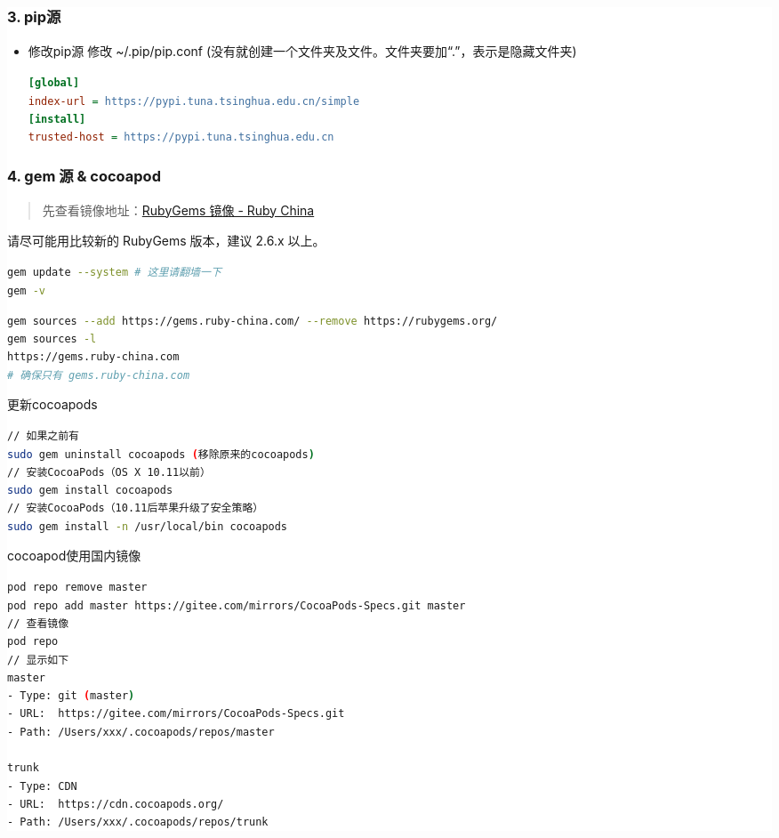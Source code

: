 

### 3. pip源

- 修改pip源
  修改 ~/.pip/pip.conf (没有就创建一个文件夹及文件。文件夹要加“.”，表示是隐藏文件夹)
    ```ini
    [global]
    index-url = https://pypi.tuna.tsinghua.edu.cn/simple
    [install]
    trusted-host = https://pypi.tuna.tsinghua.edu.cn
    ```

### 4. gem 源 & cocoapod

> 先查看镜像地址：[RubyGems 镜像 - Ruby China](https://gems.ruby-china.com/)

请尽可能用比较新的 RubyGems 版本，建议 2.6.x 以上。

```sh
gem update --system # 这里请翻墙一下
gem -v
```

```sh
gem sources --add https://gems.ruby-china.com/ --remove https://rubygems.org/
gem sources -l
https://gems.ruby-china.com
# 确保只有 gems.ruby-china.com
```

更新cocoapods

```sh
// 如果之前有
sudo gem uninstall cocoapods (移除原来的cocoapods)
// 安装CocoaPods（OS X 10.11以前）
sudo gem install cocoapods
// 安装CocoaPods（10.11后苹果升级了安全策略）
sudo gem install -n /usr/local/bin cocoapods
```

cocoapod使用国内镜像

```sh
pod repo remove master
pod repo add master https://gitee.com/mirrors/CocoaPods-Specs.git master
// 查看镜像
pod repo
// 显示如下
master
- Type: git (master)
- URL:  https://gitee.com/mirrors/CocoaPods-Specs.git
- Path: /Users/xxx/.cocoapods/repos/master

trunk
- Type: CDN
- URL:  https://cdn.cocoapods.org/
- Path: /Users/xxx/.cocoapods/repos/trunk
```
